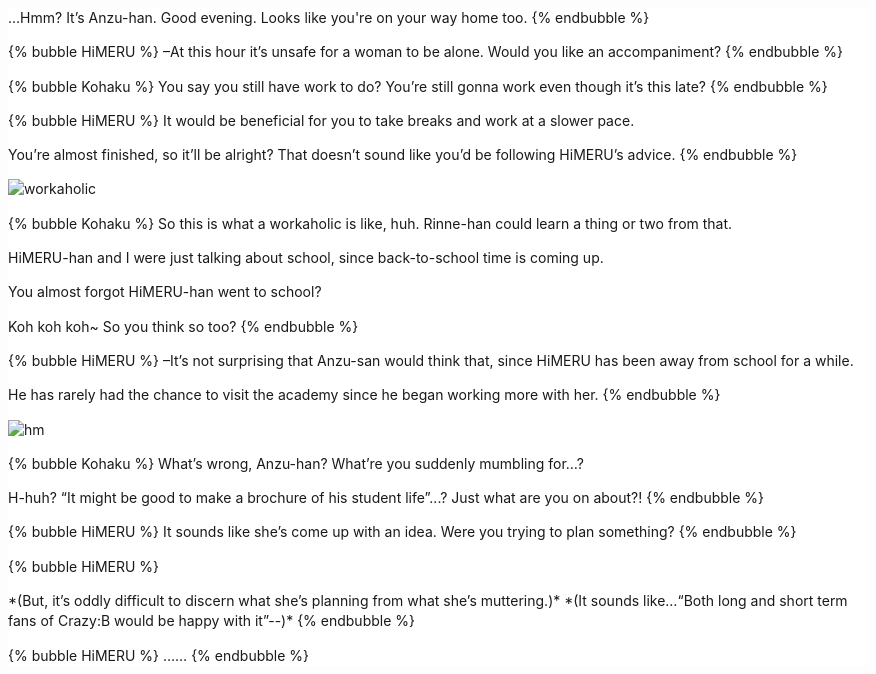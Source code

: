 …Hmm? It’s Anzu-han. Good evening. Looks like you're on your way home too.
{% endbubble %}

{% bubble HiMERU %}
–At this hour it’s unsafe for a woman to be alone. Would you like an accompaniment?
{% endbubble %}

{% bubble Kohaku %}
You say you still have work to do? You’re still gonna work even though it’s this late?
{% endbubble %}

{% bubble HiMERU %}
It would be beneficial for you to take breaks and work at a slower pace.

You’re almost finished, so it’ll be alright? That doesn’t sound like you’d be following HiMERU’s advice.
{% endbubble %}

![workaholic](https://res.cloudinary.com/djq41tb84/image/upload/v1710033253/enstars/dialogue/himeru%20fs2/ch1/iiohzegbhsbuse00tsi4.png)

{% bubble Kohaku %}
So this is what a workaholic is like, huh. Rinne-han could learn a thing or two from that. 

HiMERU-han and I were just talking about school, since back-to-school time is coming up.

You almost forgot HiMERU-han went to school?

Koh koh koh~ So you think so too?
{% endbubble %}

{% bubble HiMERU %}
–It’s not surprising that Anzu-san would think that, since HiMERU has been away from school for a while.

He has rarely had the chance to visit the academy since he began working more with her.
{% endbubble %}

![hm](https://res.cloudinary.com/djq41tb84/image/upload/v1710033253/enstars/dialogue/himeru%20fs2/ch1/cxpqvglylxl3pjzmerhf.png)

{% bubble Kohaku %}
What’s wrong, Anzu-han? What’re you suddenly mumbling for…?

H-huh? “It might be good to make a brochure of his student life”...? Just what are you on about?!
{% endbubble %}

{% bubble HiMERU %}
It sounds like she’s come up with an idea. Were you trying to plan something?
{% endbubble %}

{% bubble HiMERU %}
<th>*(But, it’s oddly difficult to discern what she’s planning from what she’s muttering.)*</th>

<th>*(It sounds like…“Both long and short term fans of Crazy:B would be happy with it”--)*</th>
{% endbubble %}

{% bubble HiMERU %}
……
{% endbubble %}

